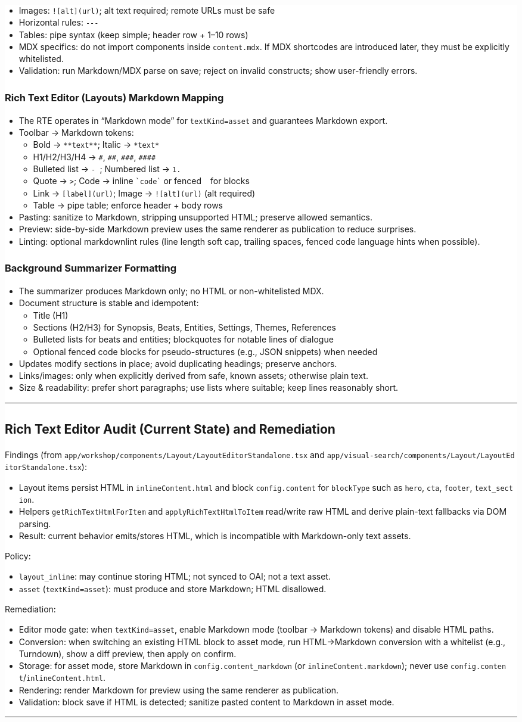   - Images: `![alt](url)`; alt text required; remote URLs must be safe
  - Horizontal rules: `---`
  - Tables: pipe syntax (keep simple; header row + 1–10 rows)
- MDX specifics: do not import components inside `content.mdx`. If MDX shortcodes are introduced later, they must be explicitly whitelisted.
- Validation: run Markdown/MDX parse on save; reject on invalid constructs; show user-friendly errors.

### Rich Text Editor (Layouts) Markdown Mapping
- The RTE operates in “Markdown mode” for `textKind=asset` and guarantees Markdown export.
- Toolbar → Markdown tokens:
  - Bold → `**text**`; Italic → `*text*`
  - H1/H2/H3/H4 → `#`, `##`, `###`, `####`
  - Bulleted list → `- `; Numbered list → `1. `
  - Quote → `>`; Code → inline `` `code` `` or fenced ``` ``` for blocks
  - Link → `[label](url)`; Image → `![alt](url)` (alt required)
  - Table → pipe table; enforce header + body rows
- Pasting: sanitize to Markdown, stripping unsupported HTML; preserve allowed semantics.
- Preview: side-by-side Markdown preview uses the same renderer as publication to reduce surprises.
- Linting: optional markdownlint rules (line length soft cap, trailing spaces, fenced code language hints when possible).

### Background Summarizer Formatting
- The summarizer produces Markdown only; no HTML or non-whitelisted MDX.
- Document structure is stable and idempotent:
  - Title (H1)
  - Sections (H2/H3) for Synopsis, Beats, Entities, Settings, Themes, References
  - Bulleted lists for beats and entities; blockquotes for notable lines of dialogue
  - Optional fenced code blocks for pseudo-structures (e.g., JSON snippets) when needed
- Updates modify sections in place; avoid duplicating headings; preserve anchors.
- Links/images: only when explicitly derived from safe, known assets; otherwise plain text.
- Size & readability: prefer short paragraphs; use lists where suitable; keep lines reasonably short.

---

## Rich Text Editor Audit (Current State) and Remediation

Findings (from `app/workshop/components/Layout/LayoutEditorStandalone.tsx` and `app/visual-search/components/Layout/LayoutEditorStandalone.tsx`):
- Layout items persist HTML in `inlineContent.html` and block `config.content` for `blockType` such as `hero`, `cta`, `footer`, `text_section`.
- Helpers `getRichTextHtmlForItem` and `applyRichTextHtmlToItem` read/write raw HTML and derive plain-text fallbacks via DOM parsing.
- Result: current behavior emits/stores HTML, which is incompatible with Markdown-only text assets.

Policy:
- `layout_inline`: may continue storing HTML; not synced to OAI; not a text asset.
- `asset` (`textKind=asset`): must produce and store Markdown; HTML disallowed.

Remediation:
- Editor mode gate: when `textKind=asset`, enable Markdown mode (toolbar → Markdown tokens) and disable HTML paths.
- Conversion: when switching an existing HTML block to asset mode, run HTML→Markdown conversion with a whitelist (e.g., Turndown), show a diff preview, then apply on confirm.
- Storage: for asset mode, store Markdown in `config.content_markdown` (or `inlineContent.markdown`); never use `config.content`/`inlineContent.html`.
- Rendering: render Markdown for preview using the same renderer as publication.
- Validation: block save if HTML is detected; sanitize pasted content to Markdown in asset mode.

---